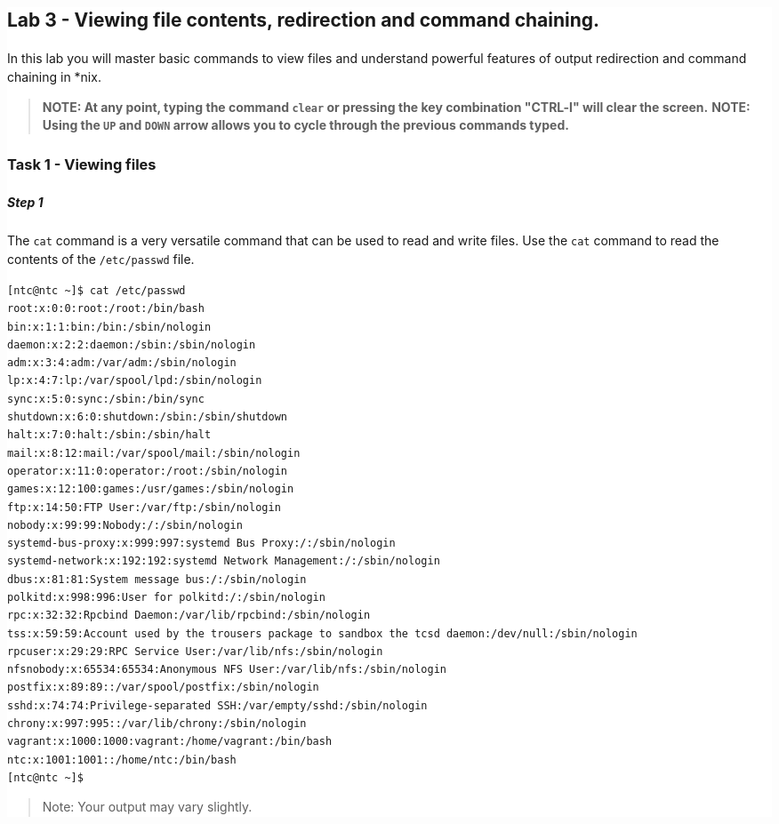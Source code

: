 
## Lab 3 - Viewing file contents, redirection and command chaining.

In this lab you will master basic commands to view files and understand powerful features of output redirection and command chaining in *nix.

> **NOTE: At any point, typing the command `clear` or pressing the key combination "CTRL-l" will clear the screen.**
> **NOTE: Using the `UP` and `DOWN` arrow allows you to cycle through the previous commands typed.**


### Task 1 - Viewing files

##### Step 1 

The `cat` command is a very versatile command that can be used to read and write files. Use the `cat` command to read the contents of the `/etc/passwd` file.


```
[ntc@ntc ~]$ cat /etc/passwd
root:x:0:0:root:/root:/bin/bash
bin:x:1:1:bin:/bin:/sbin/nologin
daemon:x:2:2:daemon:/sbin:/sbin/nologin
adm:x:3:4:adm:/var/adm:/sbin/nologin
lp:x:4:7:lp:/var/spool/lpd:/sbin/nologin
sync:x:5:0:sync:/sbin:/bin/sync
shutdown:x:6:0:shutdown:/sbin:/sbin/shutdown
halt:x:7:0:halt:/sbin:/sbin/halt
mail:x:8:12:mail:/var/spool/mail:/sbin/nologin
operator:x:11:0:operator:/root:/sbin/nologin
games:x:12:100:games:/usr/games:/sbin/nologin
ftp:x:14:50:FTP User:/var/ftp:/sbin/nologin
nobody:x:99:99:Nobody:/:/sbin/nologin
systemd-bus-proxy:x:999:997:systemd Bus Proxy:/:/sbin/nologin
systemd-network:x:192:192:systemd Network Management:/:/sbin/nologin
dbus:x:81:81:System message bus:/:/sbin/nologin
polkitd:x:998:996:User for polkitd:/:/sbin/nologin
rpc:x:32:32:Rpcbind Daemon:/var/lib/rpcbind:/sbin/nologin
tss:x:59:59:Account used by the trousers package to sandbox the tcsd daemon:/dev/null:/sbin/nologin
rpcuser:x:29:29:RPC Service User:/var/lib/nfs:/sbin/nologin
nfsnobody:x:65534:65534:Anonymous NFS User:/var/lib/nfs:/sbin/nologin
postfix:x:89:89::/var/spool/postfix:/sbin/nologin
sshd:x:74:74:Privilege-separated SSH:/var/empty/sshd:/sbin/nologin
chrony:x:997:995::/var/lib/chrony:/sbin/nologin
vagrant:x:1000:1000:vagrant:/home/vagrant:/bin/bash
ntc:x:1001:1001::/home/ntc:/bin/bash
[ntc@ntc ~]$ 

```

> Note: Your output may vary slightly.
